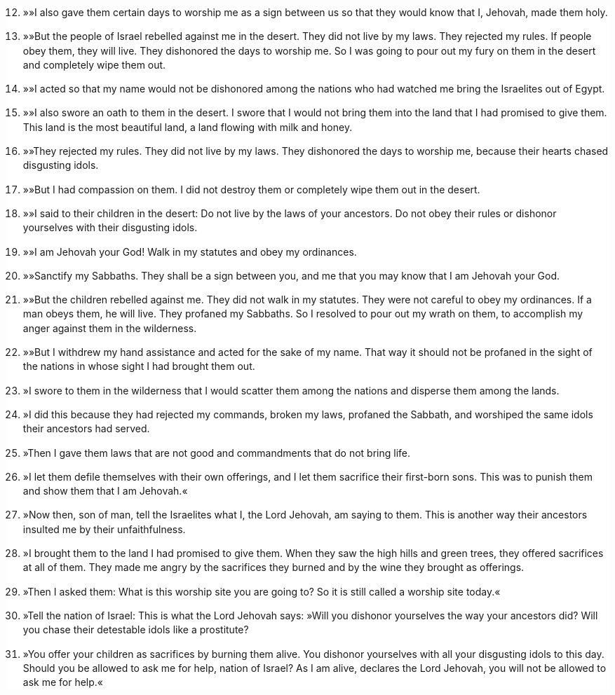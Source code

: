 12. »»I also gave them certain days to worship me as a sign between us so that they would know that I, Jehovah, made them holy.

13. »»But the people of Israel rebelled against me in the desert. They did not live by my laws. They rejected my rules. If people obey them, they will live. They dishonored the days to worship me. So I was going to pour out my fury on them in the desert and completely wipe them out.

14. »»I acted so that my name would not be dishonored among the nations who had watched me bring the Israelites out of Egypt.

15. »»I also swore an oath to them in the desert. I swore that I would not bring them into the land that I had promised to give them. This land is the most beautiful land, a land flowing with milk and honey.

16. »»They rejected my rules. They did not live by my laws. They dishonored the days to worship me, because their hearts chased disgusting idols.

17. »»But I had compassion on them. I did not destroy them or completely wipe them out in the desert.

18. »»I said to their children in the desert: Do not live by the laws of your ancestors. Do not obey their rules or dishonor yourselves with their disgusting idols.

19. »»I am Jehovah your God! Walk in my statutes and obey my ordinances.

20. »»Sanctify my Sabbaths. They shall be a sign between you, and me that you may know that I am Jehovah your God.

21. »»But the children rebelled against me. They did not walk in my statutes. They were not careful to obey my ordinances. If a man obeys them, he will live. They profaned my Sabbaths. So I resolved to pour out my wrath on them, to accomplish my anger against them in the wilderness.

22. »»But I withdrew my hand assistance and acted for the sake of my name. That way it should not be profaned in the sight of the nations in whose sight I had brought them out.

23. »I swore to them in the wilderness that I would scatter them among the nations and disperse them among the lands.

24. »I did this because they had rejected my commands, broken my laws, profaned the Sabbath, and worshiped the same idols their ancestors had served.

25. »Then I gave them laws that are not good and commandments that do not bring life.

26. »I let them defile themselves with their own offerings, and I let them sacrifice their first-born sons. This was to punish them and show them that I am Jehovah.« 

27. »Now then, son of man, tell the Israelites what I, the Lord Jehovah, am saying to them. This is another way their ancestors insulted me by their unfaithfulness.

28. »I brought them to the land I had promised to give them. When they saw the high hills and green trees, they offered sacrifices at all of them. They made me angry by the sacrifices they burned and by the wine they brought as offerings.

29. »Then I asked them: What is this worship site you are going to? So it is still called a worship site today.«

30. »Tell the nation of Israel: This is what the Lord Jehovah says: »Will you dishonor yourselves the way your ancestors did? Will you chase their detestable idols like a prostitute?

31. »You offer your children as sacrifices by burning them alive. You dishonor yourselves with all your disgusting idols to this day. Should you be allowed to ask me for help, nation of Israel? As I am alive, declares the Lord Jehovah, you will not be allowed to ask me for help.« 
